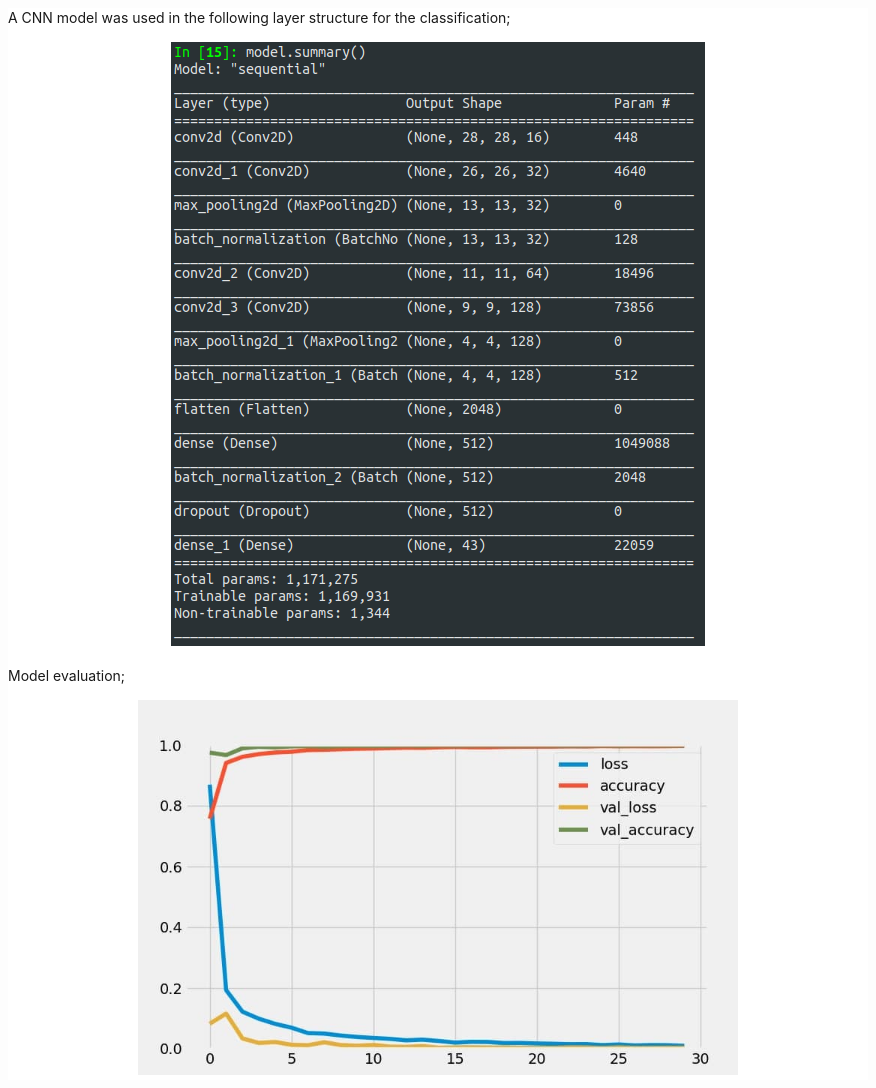A CNN model was used in the following layer structure for the classification;
<p  align="center">
<img  src="images/classification/model_summary.png"  width="">
</p> 

Model evaluation;
<p  align="center">
<img  src="images/classification/model_forddata.jpg"  width="600px">